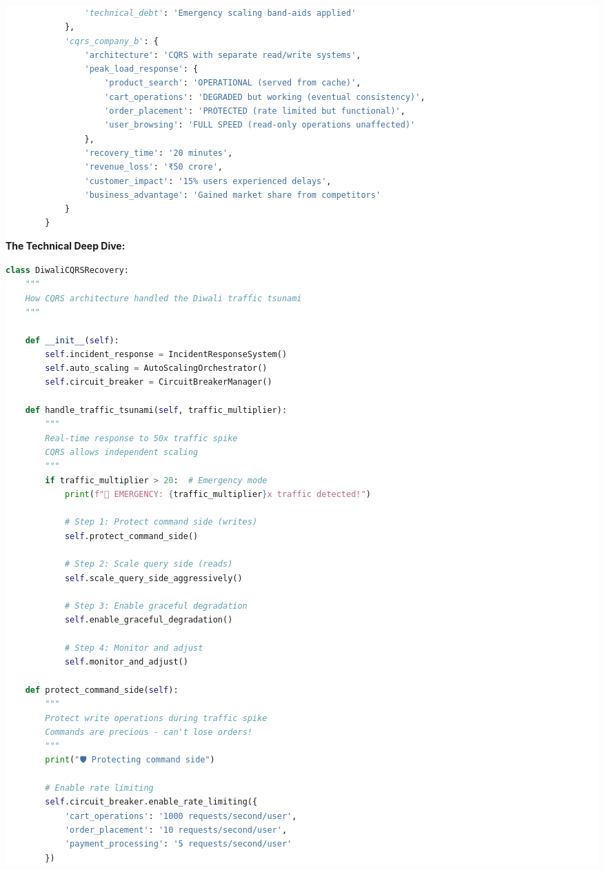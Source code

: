 ```python
                'technical_debt': 'Emergency scaling band-aids applied'
            },
            'cqrs_company_b': {
                'architecture': 'CQRS with separate read/write systems',
                'peak_load_response': {
                    'product_search': 'OPERATIONAL (served from cache)',
                    'cart_operations': 'DEGRADED but working (eventual consistency)',
                    'order_placement': 'PROTECTED (rate limited but functional)',
                    'user_browsing': 'FULL SPEED (read-only operations unaffected)'
                },
                'recovery_time': '20 minutes',
                'revenue_loss': '₹50 crore',
                'customer_impact': '15% users experienced delays',
                'business_advantage': 'Gained market share from competitors'
            }
        }
```

**The Technical Deep Dive:**

```python
class DiwaliCQRSRecovery:
    """
    How CQRS architecture handled the Diwali traffic tsunami
    """
    
    def __init__(self):
        self.incident_response = IncidentResponseSystem()
        self.auto_scaling = AutoScalingOrchestrator()
        self.circuit_breaker = CircuitBreakerManager()
        
    def handle_traffic_tsunami(self, traffic_multiplier):
        """
        Real-time response to 50x traffic spike
        CQRS allows independent scaling
        """
        if traffic_multiplier > 20:  # Emergency mode
            print(f"🚨 EMERGENCY: {traffic_multiplier}x traffic detected!")
            
            # Step 1: Protect command side (writes)
            self.protect_command_side()
            
            # Step 2: Scale query side (reads) 
            self.scale_query_side_aggressively()
            
            # Step 3: Enable graceful degradation
            self.enable_graceful_degradation()
            
            # Step 4: Monitor and adjust
            self.monitor_and_adjust()
    
    def protect_command_side(self):
        """
        Protect write operations during traffic spike
        Commands are precious - can't lose orders!
        """
        print("🛡️ Protecting command side")
        
        # Enable rate limiting
        self.circuit_breaker.enable_rate_limiting({
            'cart_operations': '1000 requests/second/user',
            'order_placement': '10 requests/second/user',
            'payment_processing': '5 requests/second/user'
        })
```